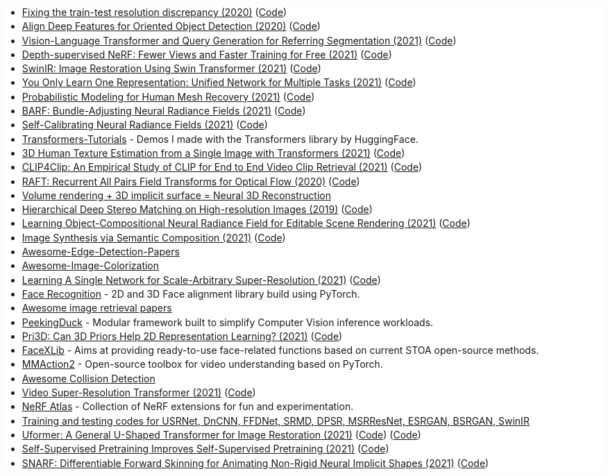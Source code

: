 - [Fixing the train-test resolution discrepancy (2020)](https://arxiv.org/abs/1906.06423) ([Code](https://github.com/facebookresearch/FixRes))
- [Align Deep Features for Oriented Object Detection (2020)](https://arxiv.org/abs/2008.09397) ([Code](https://github.com/csuhan/s2anet))
- [Vision-Language Transformer and Query Generation for Referring Segmentation (2021)](https://arxiv.org/abs/2108.05565) ([Code](https://github.com/henghuiding/Vision-Language-Transformer))
- [Depth-supervised NeRF: Fewer Views and Faster Training for Free (2021)](https://www.cs.cmu.edu/~dsnerf/) ([Code](https://github.com/dunbar12138/DSNeRF))
- [SwinIR: Image Restoration Using Swin Transformer (2021)](https://arxiv.org/abs/2108.10257) ([Code](https://github.com/JingyunLiang/SwinIR))
- [You Only Learn One Representation: Unified Network for Multiple Tasks (2021)](https://arxiv.org/abs/2105.04206) ([Code](https://github.com/WongKinYiu/yolor))
- [Probabilistic Modeling for Human Mesh Recovery (2021)](https://arxiv.org/abs/2108.11944) ([Code](https://github.com/nkolot/ProHMR))
- [BARF: Bundle-Adjusting Neural Radiance Fields (2021)](https://chenhsuanlin.bitbucket.io/bundle-adjusting-NeRF/) ([Code](https://github.com/chenhsuanlin/bundle-adjusting-NeRF))
- [Self-Calibrating Neural Radiance Fields (2021)](https://postech-cvlab.github.io/SCNeRF/) ([Code](https://github.com/POSTECH-CVLab/SCNeRF))
- [Transformers-Tutorials](https://github.com/NielsRogge/Transformers-Tutorials) - Demos I made with the Transformers library by HuggingFace.
- [3D Human Texture Estimation from a Single Image with Transformers (2021)](https://arxiv.org/abs/2109.02563) ([Code](https://github.com/xuxy09/Texformer))
- [CLIP4Clip: An Empirical Study of CLIP for End to End Video Clip Retrieval (2021)](https://arxiv.org/abs/2104.08860) ([Code](https://github.com/ArrowLuo/CLIP4Clip))
- [RAFT: Recurrent All Pairs Field Transforms for Optical Flow (2020)](https://arxiv.org/abs/2003.12039) ([Code](https://github.com/princeton-vl/RAFT))
- [Volume rendering + 3D implicit surface = Neural 3D Reconstruction](https://github.com/ventusff/neurecon)
- [Hierarchical Deep Stereo Matching on High-resolution Images (2019)](http://www.contrib.andrew.cmu.edu/~gengshay/cvpr19stereo) ([Code](https://github.com/gengshan-y/high-res-stereo))
- [Learning Object-Compositional Neural Radiance Field for Editable Scene Rendering (2021)](https://zju3dv.github.io/object_nerf/) ([Code](https://github.com/zju3dv/object_nerf))
- [Image Synthesis via Semantic Composition (2021)](https://shepnerd.github.io/scg/) ([Code](https://github.com/dvlab-research/SCGAN))
- [Awesome-Edge-Detection-Papers](https://github.com/MarkMoHR/Awesome-Edge-Detection-Papers)
- [Awesome-Image-Colorization](https://github.com/MarkMoHR/Awesome-Image-Colorization)
- [Learning A Single Network for Scale-Arbitrary Super-Resolution (2021)](https://longguangwang.github.io/Project/ArbSR/) ([Code](https://github.com/LongguangWang/ArbSR))
- [Face Recognition](https://github.com/1adrianb/face-alignment) - 2D and 3D Face alignment library build using PyTorch.
- [Awesome image retrieval papers](https://github.com/willard-yuan/awesome-cbir-papers)
- [PeekingDuck](https://github.com/aimakerspace/PeekingDuck) - Modular framework built to simplify Computer Vision inference workloads.
- [Pri3D: Can 3D Priors Help 2D Representation Learning? (2021)](https://arxiv.org/abs/2104.11225) ([Code](https://github.com/Sekunde/Pri3D))
- [FaceXLib](https://github.com/xinntao/facexlib) - Aims at providing ready-to-use face-related functions based on current STOA open-source methods.
- [MMAction2](https://github.com/open-mmlab/mmaction2) - Open-source toolbox for video understanding based on PyTorch.
- [Awesome Collision Detection](https://github.com/jslee02/awesome-collision-detection)
- [Video Super-Resolution Transformer (2021)](https://arxiv.org/abs/2106.06847) ([Code](https://github.com/caojiezhang/VSR-Transformer))
- [NeRF Atlas](https://github.com/JulianKnodt/nerf_atlas) - Collection of NeRF extensions for fun and experimentation.
- [Training and testing codes for USRNet, DnCNN, FFDNet, SRMD, DPSR, MSRResNet, ESRGAN, BSRGAN, SwinIR](https://github.com/cszn/KAIR)
- [Uformer: A General U-Shaped Transformer for Image Restoration (2021)](https://arxiv.org/abs/2106.03106) ([Code](https://github.com/ZhendongWang6/Uformer)) ([Code](https://github.com/lucidrains/uformer-pytorch))
- [Self-Supervised Pretraining Improves Self-Supervised Pretraining (2021)](https://arxiv.org/abs/2103.12718) ([Code](https://github.com/cjrd/self-supervised-pretraining))
- [SNARF: Differentiable Forward Skinning for Animating Non-Rigid Neural Implicit Shapes (2021)](https://xuchen-ethz.github.io/snarf/) ([Code](https://github.com/xuchen-ethz/snarf))